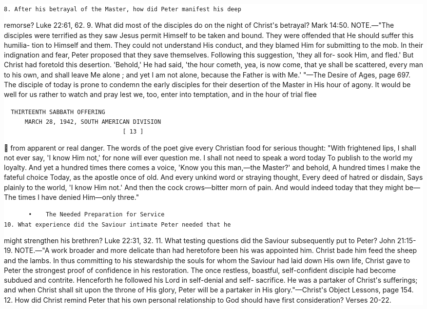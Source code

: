     8. After his betrayal of the Master, how did Peter manifest his deep
remorse? Luke 22:61, 62.
    9. What did most of the disciples do on the night of Christ's betrayal?
Mark 14:50.
   NOTE.—"The disciples were terrified as they saw Jesus permit Himself to
be taken and bound. They were offended that He should suffer this humilia-
tion to Himself and them. They could not understand His conduct, and they
blamed Him for submitting to the mob. In their indignation and fear, Peter
proposed that they save themselves. Following this suggestion, 'they all for-
sook Him, and fled.' But Christ had foretold this desertion. 'Behold,' He
had said, 'the hour cometh, yea, is now come, that ye shall be scattered, every
man to his own, and shall leave Me alone ; and yet I am not alone, because
the Father is with Me.' "—The Desire of Ages, page 697.
   The disciple of today is prone to condemn the early disciples for their
desertion of the Master in His hour of agony. It would be well for us rather to
watch and pray lest we, too, enter into temptation, and in the hour of trial flee


      THIRTEENTH SABBATH OFFERING
          MARCH 28, 1942, SOUTH AMERICAN DIVISION
                                      [ 13 ]
 from apparent or real danger. The words of the poet give every Christian food
 for serious thought:
                    "With frightened lips, I shall not ever say,
                     'I know Him not,' for none will ever question me.
                      I shall not need to speak a word today
                      To publish to the world my loyalty.
                      And yet a hundred times there comes a voice,
                     'Know you this man,—the Master?' and behold,
                      A hundred times I make the fateful choice
                      Today, as the apostle once of old.
                      And every unkind word or straying thought,
                      Every deed of hatred or disdain,
                      Says plainly to the world, 'I know Him not.'
                      And then the cock crows—bitter morn of pain.
                      And would indeed today that they might be—
                      The times I have denied Him—only three."

           •    The Needed Preparation for Service
    10. What experience did the Saviour intimate Peter needed that he
might strengthen his brethren? Luke 22:31, 32.
    11. What testing questions did the Saviour subsequently put to Peter?
John 21:15-19.
   NOTE.—"A work broader and more delicate than had heretofore been his
was appointed him. Christ bade him feed the sheep and the lambs. In thus
committing to his stewardship the souls for whom the Saviour had laid down
His own life, Christ gave to Peter the strongest proof of confidence in his
restoration. The once restless, boastful, self-confident disciple had become
subdued and contrite. Henceforth he followed his Lord in self-denial and self-
sacrifice. He was a partaker of Christ's sufferings; and when Christ shall sit
upon the throne of His glory, Peter will be a partaker in His glory."—Christ's
Object Lessons, page 154.
  12. How did Christ remind Peter that his own personal relationship to
God should have first consideration? Verses 20-22.
